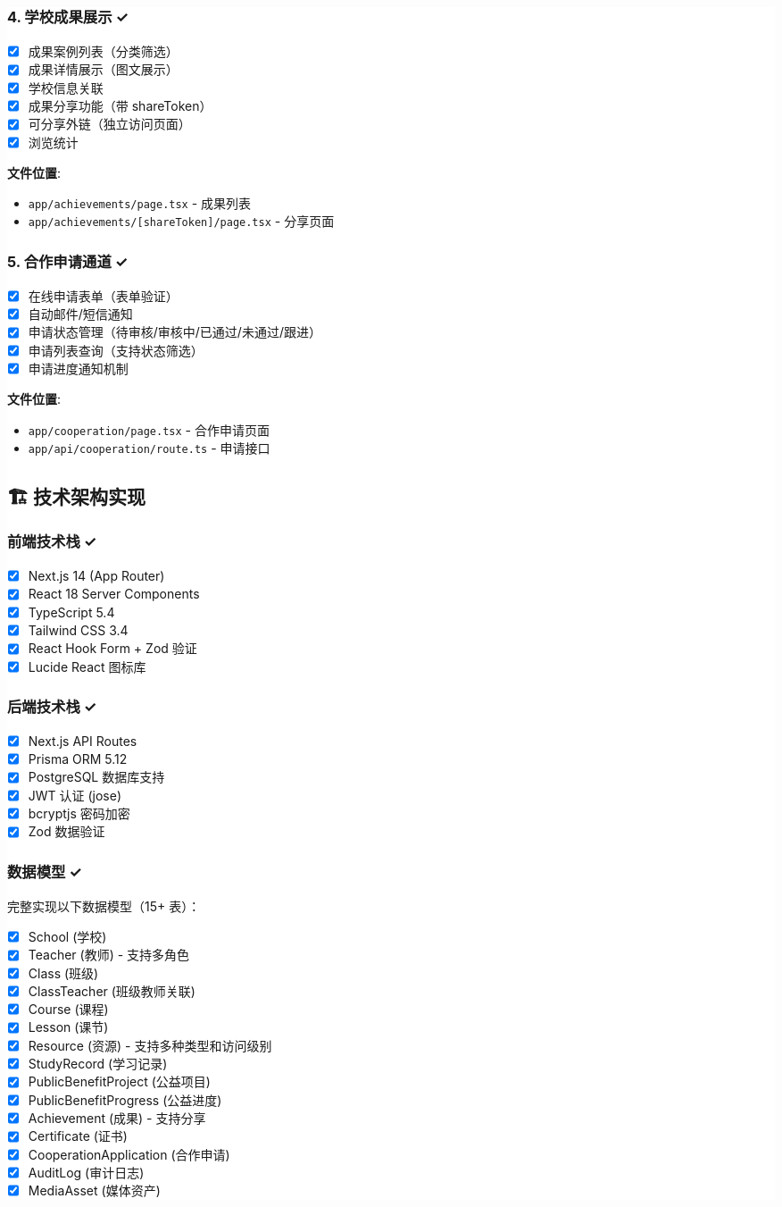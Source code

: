 ### 4. 学校成果展示 ✓

- [x] 成果案例列表（分类筛选）
- [x] 成果详情展示（图文展示）
- [x] 学校信息关联
- [x] 成果分享功能（带 shareToken）
- [x] 可分享外链（独立访问页面）
- [x] 浏览统计

**文件位置**:
- `app/achievements/page.tsx` - 成果列表
- `app/achievements/[shareToken]/page.tsx` - 分享页面

### 5. 合作申请通道 ✓

- [x] 在线申请表单（表单验证）
- [x] 自动邮件/短信通知
- [x] 申请状态管理（待审核/审核中/已通过/未通过/跟进）
- [x] 申请列表查询（支持状态筛选）
- [x] 申请进度通知机制

**文件位置**:
- `app/cooperation/page.tsx` - 合作申请页面
- `app/api/cooperation/route.ts` - 申请接口

## 🏗️ 技术架构实现

### 前端技术栈 ✓

- [x] Next.js 14 (App Router)
- [x] React 18 Server Components
- [x] TypeScript 5.4
- [x] Tailwind CSS 3.4
- [x] React Hook Form + Zod 验证
- [x] Lucide React 图标库

### 后端技术栈 ✓

- [x] Next.js API Routes
- [x] Prisma ORM 5.12
- [x] PostgreSQL 数据库支持
- [x] JWT 认证 (jose)
- [x] bcryptjs 密码加密
- [x] Zod 数据验证

### 数据模型 ✓

完整实现以下数据模型（15+ 表）：

- [x] School (学校)
- [x] Teacher (教师) - 支持多角色
- [x] Class (班级)
- [x] ClassTeacher (班级教师关联)
- [x] Course (课程)
- [x] Lesson (课节)
- [x] Resource (资源) - 支持多种类型和访问级别
- [x] StudyRecord (学习记录)
- [x] PublicBenefitProject (公益项目)
- [x] PublicBenefitProgress (公益进度)
- [x] Achievement (成果) - 支持分享
- [x] Certificate (证书)
- [x] CooperationApplication (合作申请)
- [x] AuditLog (审计日志)
- [x] MediaAsset (媒体资产)
